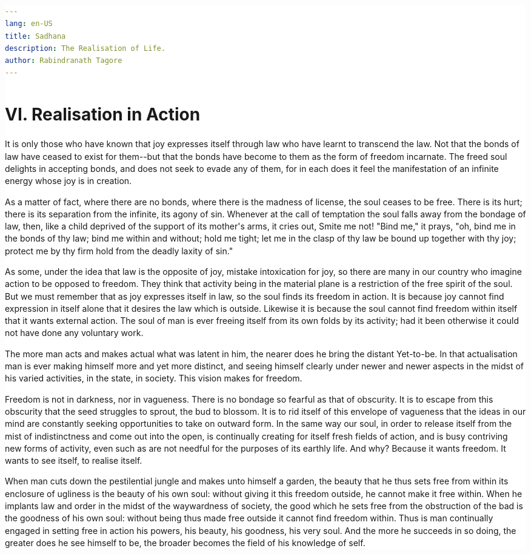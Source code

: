 ```yaml
---
lang: en-US
title: Sadhana
description: The Realisation of Life.
author: Rabindranath Tagore
---
```


# VI. Realisation in Action

 It is only those who have known that joy expresses itself through law who have learnt to transcend the law. Not that the bonds of law have ceased to exist for them--but that the bonds have become to them as the form of freedom incarnate. The freed soul delights in accepting bonds, and does not seek to evade any of them, for in each does it feel the manifestation of an infinite energy whose joy is in creation.

As a matter of fact, where there are no bonds, where there is the madness of license, the soul ceases to be free. There is its hurt; there is its separation from the infinite, its agony of sin. Whenever at the call of temptation the soul falls away from the bondage of law, then, like a child deprived of the support of its mother's arms, it cries out, Smite me not! "Bind me," it prays, "oh, bind me in the bonds of thy law; bind me within and without; hold me tight; let me in the clasp of thy law be bound up together with thy joy; protect me by thy firm hold from the deadly laxity of sin."

As some, under the idea that law is the opposite of joy, mistake intoxication for joy, so there are many in our country who imagine action to be opposed to freedom. They think that activity being in the material plane is a restriction of the free spirit of the soul. But we must remember that as joy expresses itself in law, so the soul finds its freedom in action. It is because joy cannot find expression in itself alone that it desires the law which is outside. Likewise it is because the soul cannot find freedom within itself that it wants external action. The soul of man is ever freeing itself from its own folds by its activity; had it been otherwise it could not have done any voluntary work.

The more man acts and makes actual what was latent in him, the nearer does he bring the distant Yet-to-be. In that actualisation man is ever making himself more and yet more distinct, and seeing himself clearly under newer and newer aspects in the midst of his varied activities, in the state, in society. This vision makes for freedom.

Freedom is not in darkness, nor in vagueness. There is no bondage so fearful as that of obscurity. It is to escape from this obscurity that the seed struggles to sprout, the bud to blossom. It is to rid itself of this envelope of vagueness that the ideas in our mind are constantly seeking opportunities to take on outward form. In the same way our soul, in order to release itself from the mist of indistinctness and come out into the open, is continually creating for itself fresh fields of action, and is busy contriving new forms of activity, even such as are not needful for the purposes of its earthly life. And why? Because it wants freedom. It wants to see itself, to realise itself.

When man cuts down the pestilential jungle and makes unto himself a garden, the beauty that he thus sets free from within its enclosure of ugliness is the beauty of his own soul: without giving it this freedom outside, he cannot make it free within. When he implants law and order in the midst of the waywardness of society, the good which he sets free from the obstruction of the bad is the goodness of his own soul: without being thus made free outside it cannot find freedom within. Thus is man continually engaged in setting free in action his powers, his beauty, his goodness, his very soul. And the more he succeeds in so doing, the greater does he see himself to be, the broader becomes the field of his knowledge of self.
